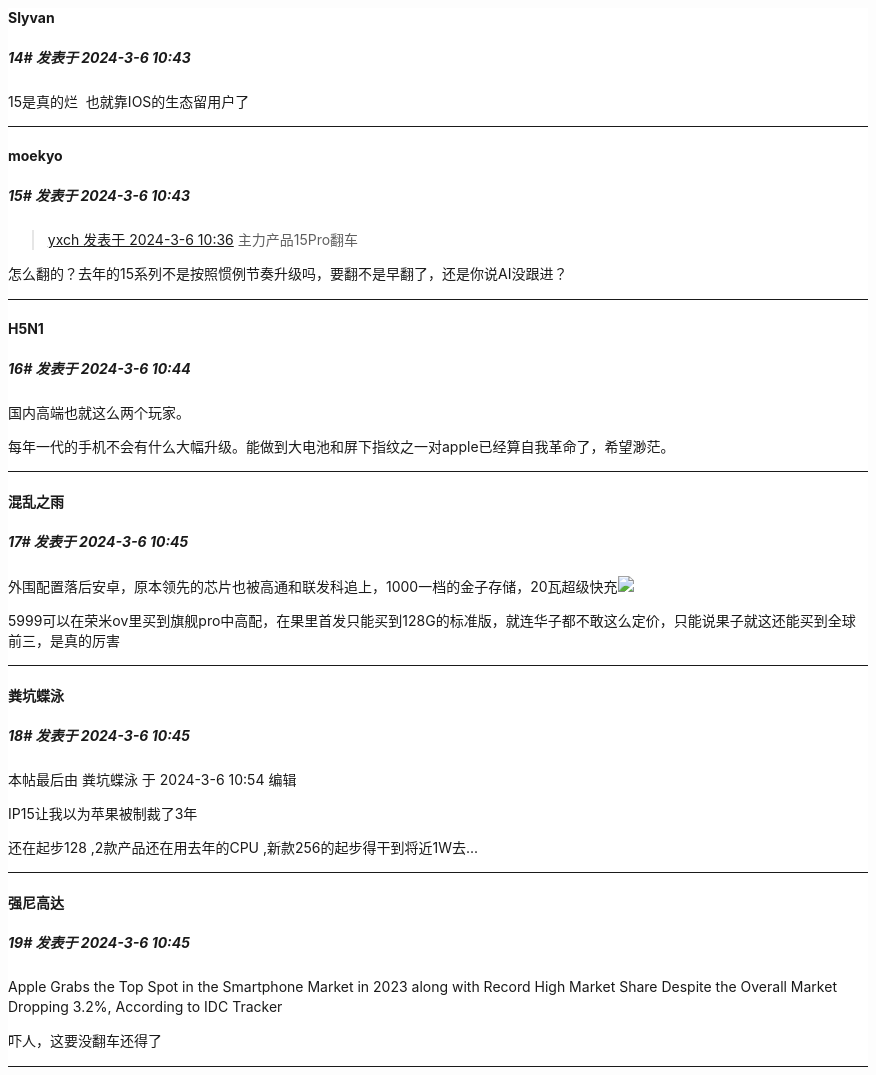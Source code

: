 ####  Slyvan  
##### 14#       发表于 2024-3-6 10:43

15是真的烂  也就靠IOS的生态留用户了 

*****

####  moekyo  
##### 15#       发表于 2024-3-6 10:43

<blockquote><a href="httphttps://bbs.saraba1st.com/2b/forum.php?mod=redirect&amp;goto=findpost&amp;pid=64162742&amp;ptid=2174353" target="_blank">yxch 发表于 2024-3-6 10:36</a>
 主力产品15Pro翻车</blockquote>
怎么翻的？去年的15系列不是按照惯例节奏升级吗，要翻不是早翻了，还是你说AI没跟进？

*****

####  H5N1  
##### 16#       发表于 2024-3-6 10:44

国内高端也就这么两个玩家。

每年一代的手机不会有什么大幅升级。能做到大电池和屏下指纹之一对apple已经算自我革命了，希望渺茫。

*****

####  混乱之雨  
##### 17#       发表于 2024-3-6 10:45

外围配置落后安卓，原本领先的芯片也被高通和联发科追上，1000一档的金子存储，20瓦超级快充<img src="https://static.saraba1st.com/image/smiley/face2017/037.png" referrerpolicy="no-referrer">

5999可以在荣米ov里买到旗舰pro中高配，在果里首发只能买到128G的标准版，就连华子都不敢这么定价，只能说果子就这还能买到全球前三，是真的厉害

*****

####  粪坑蝶泳  
##### 18#       发表于 2024-3-6 10:45

 本帖最后由 粪坑蝶泳 于 2024-3-6 10:54 编辑 

IP15让我以为苹果被制裁了3年

还在起步128 ,2款产品还在用去年的CPU ,新款256的起步得干到将近1W去...

*****

####  强尼高达  
##### 19#       发表于 2024-3-6 10:45

Apple Grabs the Top Spot in the Smartphone Market in 2023 along with Record High Market Share Despite the Overall Market Dropping 3.2%, According to IDC Tracker

吓人，这要没翻车还得了

*****
